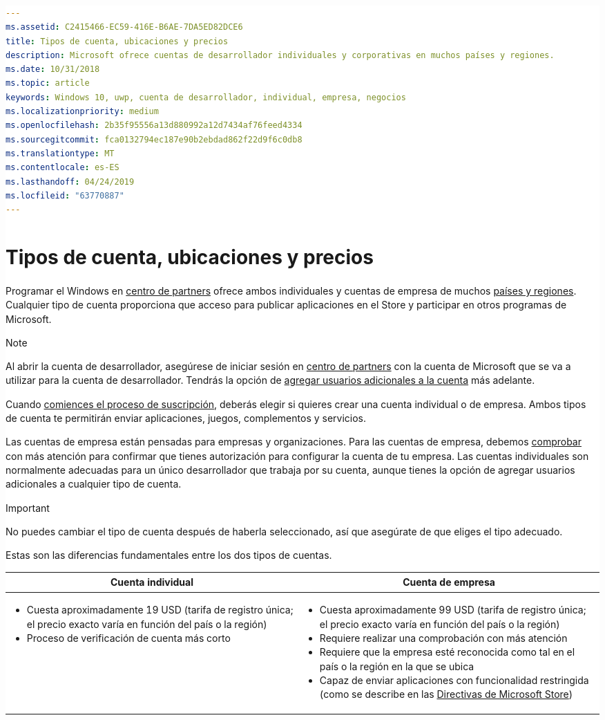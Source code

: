 ```yaml
---
ms.assetid: C2415466-EC59-416E-B6AE-7DA5ED82DCE6
title: Tipos de cuenta, ubicaciones y precios
description: Microsoft ofrece cuentas de desarrollador individuales y corporativas en muchos países y regiones.
ms.date: 10/31/2018
ms.topic: article
keywords: Windows 10, uwp, cuenta de desarrollador, individual, empresa, negocios
ms.localizationpriority: medium
ms.openlocfilehash: 2b35f95556a13d880992a12d7434af76feed4334
ms.sourcegitcommit: fca0132794ec187e90b2ebdad862f22d9f6c0db8
ms.translationtype: MT
ms.contentlocale: es-ES
ms.lasthandoff: 04/24/2019
ms.locfileid: "63770887"
---
```

# <a name="account-types-locations-and-fees"></a>Tipos de cuenta, ubicaciones y precios

Programar el Windows en [centro de partners](https://partner.microsoft.com/dashboard) ofrece ambos individuales y cuentas de empresa de muchos [países y regiones](#developer-account-and-app-submission-markets). Cualquier tipo de cuenta proporciona que acceso para publicar aplicaciones en el Store y participar en otros programas de Microsoft.

> [!NOTE]
> Al abrir la cuenta de desarrollador, asegúrese de iniciar sesión en [centro de partners](https://partner.microsoft.com/dashboard) con la cuenta de Microsoft que se va a utilizar para la cuenta de desarrollador. Tendrás la opción de [agregar usuarios adicionales a la cuenta](manage-account-users.md) más adelante.

Cuando [comiences el proceso de suscripción](https://go.microsoft.com/fwlink/p/?LinkId=615100), deberás elegir si quieres crear una cuenta individual o de empresa. Ambos tipos de cuenta te permitirán enviar aplicaciones, juegos, complementos y servicios.

Las cuentas de empresa están pensadas para empresas y organizaciones. Para las cuentas de empresa, debemos [comprobar](#account-verification) con más atención para confirmar que tienes autorización para configurar la cuenta de tu empresa. Las cuentas individuales son normalmente adecuadas para un único desarrollador que trabaja por su cuenta, aunque tienes la opción de agregar usuarios adicionales a cualquier tipo de cuenta.

> [!IMPORTANT]
> No puedes cambiar el tipo de cuenta después de haberla seleccionado, así que asegúrate de que eliges el tipo adecuado.

Estas son las diferencias fundamentales entre los dos tipos de cuentas.

| Cuenta individual | Cuenta de empresa |
|--------------------|-----------------|
| <ul><li>Cuesta aproximadamente 19 USD (tarifa de registro única; el precio exacto varía en función del país o la región)</li><li>Proceso de verificación de cuenta más corto</li></ul> | <ul><li>Cuesta aproximadamente 99 USD (tarifa de registro única; el precio exacto varía en función del país o la región)</li><li>Requiere realizar una comprobación con más atención</li><li>Requiere que la empresa esté reconocida como tal en el país o la región en la que se ubica</li><li>Capaz de enviar aplicaciones con funcionalidad restringida (como se describe en las [Directivas de Microsoft Store](https://docs.microsoft.com/legal/windows/agreements/store-policies#1014-account-type))</li></ul> |

